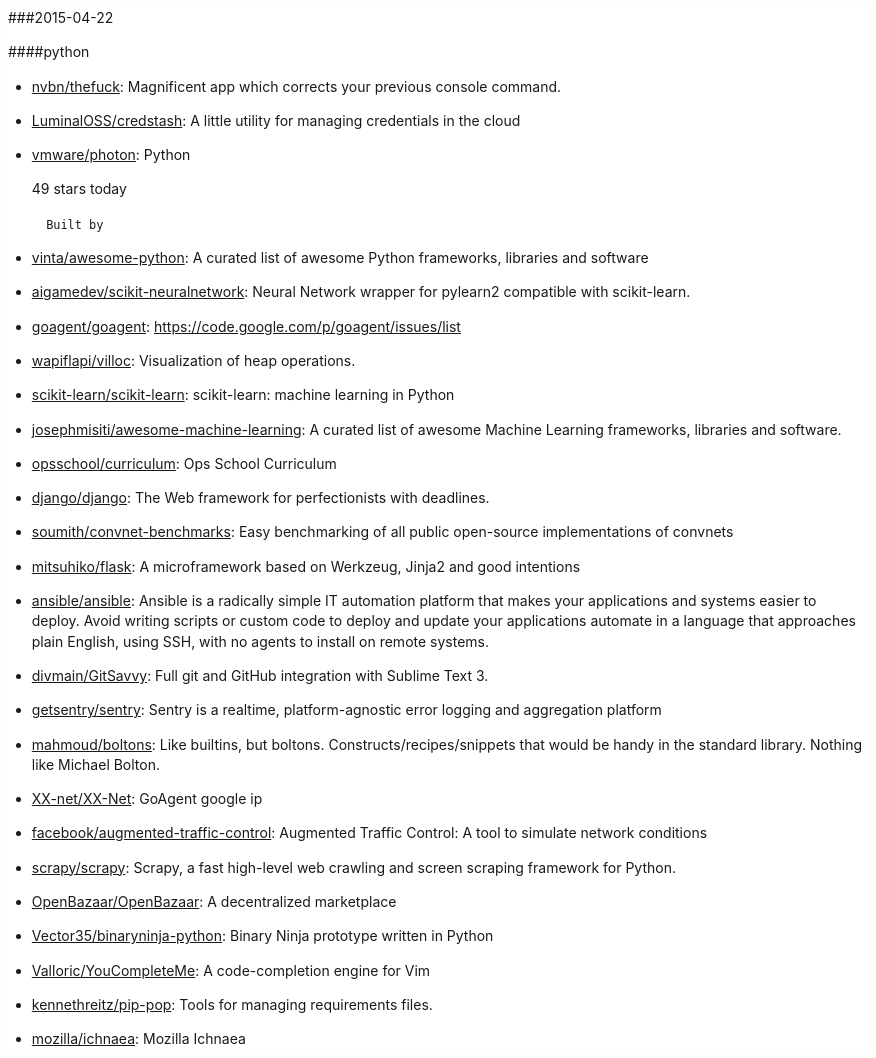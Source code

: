 ###2015-04-22

####python
* [nvbn/thefuck](https://github.com/nvbn/thefuck): Magnificent app which corrects your previous console command.
* [LuminalOSS/credstash](https://github.com/LuminalOSS/credstash): A little utility for managing credentials in the cloud
* [vmware/photon](https://github.com/vmware/photon): Python

      

    49 stars today

    
      
        Built by
* [vinta/awesome-python](https://github.com/vinta/awesome-python): A curated list of awesome Python frameworks, libraries and software
* [aigamedev/scikit-neuralnetwork](https://github.com/aigamedev/scikit-neuralnetwork): Neural Network wrapper for pylearn2 compatible with scikit-learn.
* [goagent/goagent](https://github.com/goagent/goagent): https://code.google.com/p/goagent/issues/list
* [wapiflapi/villoc](https://github.com/wapiflapi/villoc): Visualization of heap operations.
* [scikit-learn/scikit-learn](https://github.com/scikit-learn/scikit-learn): scikit-learn: machine learning in Python
* [josephmisiti/awesome-machine-learning](https://github.com/josephmisiti/awesome-machine-learning): A curated list of awesome Machine Learning frameworks, libraries and software.
* [opsschool/curriculum](https://github.com/opsschool/curriculum): Ops School Curriculum
* [django/django](https://github.com/django/django): The Web framework for perfectionists with deadlines.
* [soumith/convnet-benchmarks](https://github.com/soumith/convnet-benchmarks): Easy benchmarking of all public open-source implementations of convnets
* [mitsuhiko/flask](https://github.com/mitsuhiko/flask): A microframework based on Werkzeug, Jinja2 and good intentions
* [ansible/ansible](https://github.com/ansible/ansible): Ansible is a radically simple IT automation platform that makes your applications and systems easier to deploy. Avoid writing scripts or custom code to deploy and update your applications automate in a language that approaches plain English, using SSH, with no agents to install on remote systems.
* [divmain/GitSavvy](https://github.com/divmain/GitSavvy): Full git and GitHub integration with Sublime Text 3.
* [getsentry/sentry](https://github.com/getsentry/sentry): Sentry is a realtime, platform-agnostic error logging and aggregation platform
* [mahmoud/boltons](https://github.com/mahmoud/boltons): Like builtins, but boltons. Constructs/recipes/snippets that would be handy in the standard library. Nothing like Michael Bolton.
* [XX-net/XX-Net](https://github.com/XX-net/XX-Net):  GoAgent  google ip
* [facebook/augmented-traffic-control](https://github.com/facebook/augmented-traffic-control): Augmented Traffic Control: A tool to simulate network conditions
* [scrapy/scrapy](https://github.com/scrapy/scrapy): Scrapy, a fast high-level web crawling and screen scraping framework for Python.
* [OpenBazaar/OpenBazaar](https://github.com/OpenBazaar/OpenBazaar): A decentralized marketplace
* [Vector35/binaryninja-python](https://github.com/Vector35/binaryninja-python): Binary Ninja prototype written in Python
* [Valloric/YouCompleteMe](https://github.com/Valloric/YouCompleteMe): A code-completion engine for Vim
* [kennethreitz/pip-pop](https://github.com/kennethreitz/pip-pop): Tools for managing requirements files.
* [mozilla/ichnaea](https://github.com/mozilla/ichnaea): Mozilla Ichnaea
